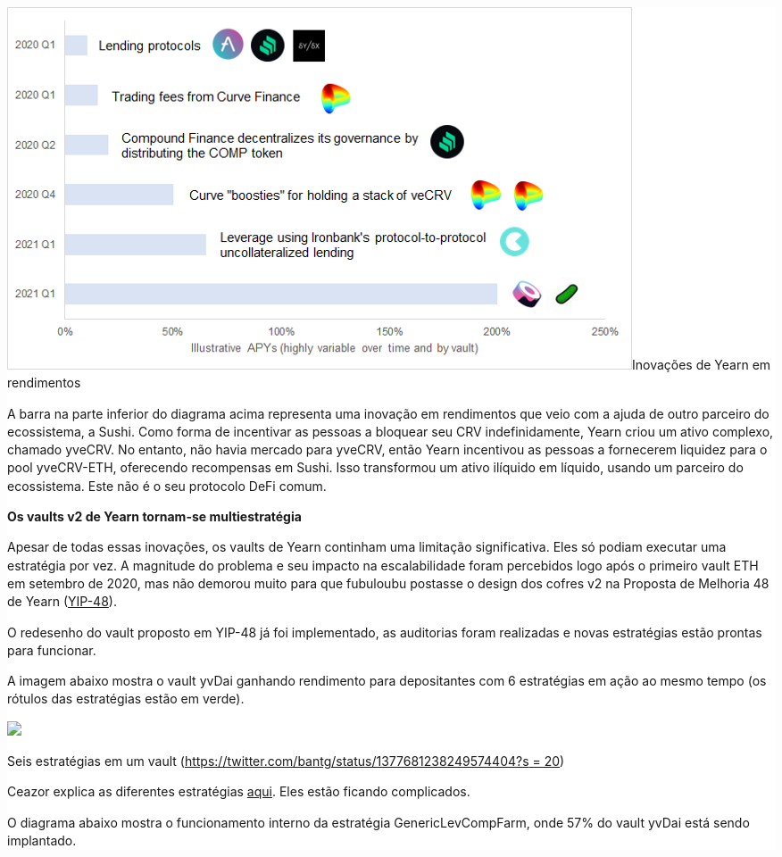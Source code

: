 ![](image16.png)Inovações de Yearn em rendimentos

A barra na parte inferior do diagrama acima representa uma inovação em rendimentos que veio com a ajuda de outro parceiro do ecossistema, a Sushi. Como forma de incentivar as pessoas a bloquear seu CRV indefinidamente, Yearn criou um ativo complexo, chamado yveCRV. No entanto, não havia mercado para yveCRV, então Yearn incentivou as pessoas a fornecerem liquidez para o pool yveCRV-ETH, oferecendo recompensas em Sushi. Isso transformou um ativo ilíquido em líquido, usando um parceiro do ecossistema. Este não é o seu protocolo DeFi comum.

**Os vaults v2 de Yearn tornam-se multiestratégia**

Apesar de todas essas inovações, os vaults de Yearn continham uma limitação significativa. Eles só podiam executar uma estratégia por vez. A magnitude do problema e seu impacto na escalabilidade foram percebidos logo após o primeiro vault ETH em setembro de 2020, mas não demorou muito para que fubuloubu postasse o design dos cofres v2 na Proposta de Melhoria 48 de Yearn ([YIP-48](https://gov.yearn.finance/t/yip-48-vaults-v2-design/6658)).

O redesenho do vault proposto em YIP-48 já foi implementado, as auditorias foram realizadas e novas estratégias estão prontas para funcionar.

A imagem abaixo mostra o vault yvDai ganhando rendimento para depositantes com 6 estratégias em ação ao mesmo tempo (os rótulos das estratégias estão em verde).

![](image17.jfif)

Seis estratégias em um vault ([https://twitter.com/bantg/status/1377681238249574404?s = 20](https://twitter.com/bantg/status/1377681238249574404?s=20))

Ceazor explica as diferentes estratégias [aqui](https://www.youtube.com/watch?v=Ur9bWz8SfOs). Eles estão ficando complicados.

O diagrama abaixo mostra o funcionamento interno da estratégia GenericLevCompFarm, onde 57% do vault yvDai está sendo implantado.
